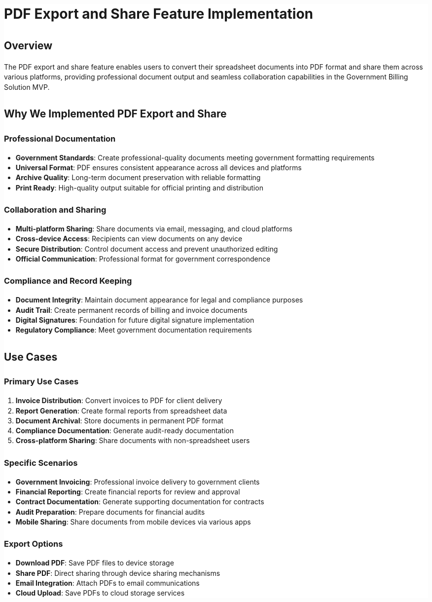 # PDF Export and Share Feature Implementation

## Overview
The PDF export and share feature enables users to convert their spreadsheet documents into PDF format and share them across various platforms, providing professional document output and seamless collaboration capabilities in the Government Billing Solution MVP.

## Why We Implemented PDF Export and Share

### Professional Documentation
- **Government Standards**: Create professional-quality documents meeting government formatting requirements
- **Universal Format**: PDF ensures consistent appearance across all devices and platforms
- **Archive Quality**: Long-term document preservation with reliable formatting
- **Print Ready**: High-quality output suitable for official printing and distribution

### Collaboration and Sharing
- **Multi-platform Sharing**: Share documents via email, messaging, and cloud platforms
- **Cross-device Access**: Recipients can view documents on any device
- **Secure Distribution**: Control document access and prevent unauthorized editing
- **Official Communication**: Professional format for government correspondence

### Compliance and Record Keeping
- **Document Integrity**: Maintain document appearance for legal and compliance purposes
- **Audit Trail**: Create permanent records of billing and invoice documents
- **Digital Signatures**: Foundation for future digital signature implementation
- **Regulatory Compliance**: Meet government documentation requirements

## Use Cases

### Primary Use Cases
1. **Invoice Distribution**: Convert invoices to PDF for client delivery
2. **Report Generation**: Create formal reports from spreadsheet data
3. **Document Archival**: Store documents in permanent PDF format
4. **Compliance Documentation**: Generate audit-ready documentation
5. **Cross-platform Sharing**: Share documents with non-spreadsheet users

### Specific Scenarios
- **Government Invoicing**: Professional invoice delivery to government clients
- **Financial Reporting**: Create financial reports for review and approval
- **Contract Documentation**: Generate supporting documentation for contracts
- **Audit Preparation**: Prepare documents for financial audits
- **Mobile Sharing**: Share documents from mobile devices via various apps

### Export Options
- **Download PDF**: Save PDF files to device storage
- **Share PDF**: Direct sharing through device sharing mechanisms
- **Email Integration**: Attach PDFs to email communications
- **Cloud Upload**: Save PDFs to cloud storage services
